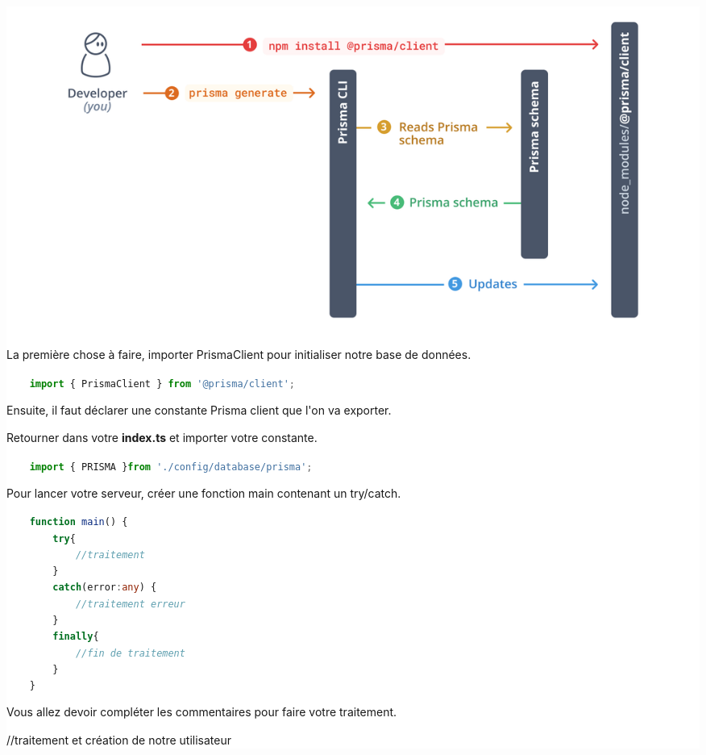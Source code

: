 <div style="text-align:center"><img src="./assets/img/FensWfo.png" /></div>


La première chose à faire, importer PrismaClient pour initialiser notre base de données.

```ts
    import { PrismaClient } from '@prisma/client';
```

Ensuite, il faut déclarer une constante Prisma client que l'on va exporter.

Retourner dans votre **index.ts** et importer votre constante.

```ts
    import { PRISMA }from './config/database/prisma';
```

Pour lancer votre serveur, créer une fonction main contenant un try/catch.

```ts
    function main() {
        try{
            //traitement
        }
        catch(error:any) {
            //traitement erreur
        }
        finally{ 
            //fin de traitement
        }
    }
```
Vous allez devoir compléter les commentaires pour faire votre traitement. 

//traitement et création de notre utilisateur
